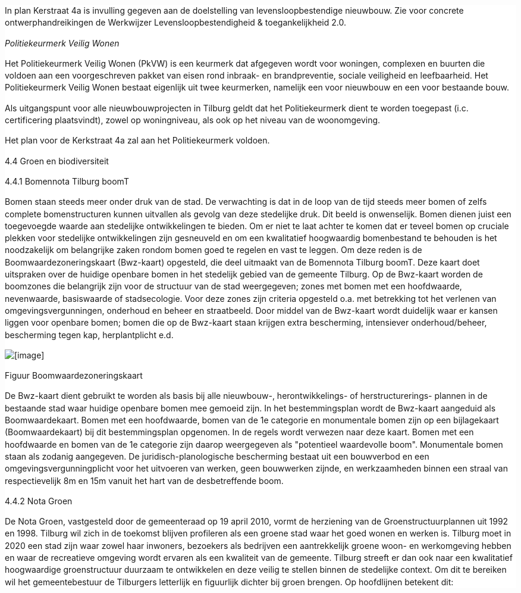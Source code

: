 In plan Kerstraat 4a is invulling gegeven aan de doelstelling van levensloopbestendige nieuwbouw. Zie voor concrete ontwerphandreikingen de Werkwijzer Levensloopbestendigheid \& toegankelijkheid 2\.0\.

*Politiekeurmerk Veilig Wonen*

Het Politiekeurmerk Veilig Wonen (PkVW) is een keurmerk dat afgegeven wordt voor woningen, complexen en buurten die voldoen aan een voorgeschreven pakket van eisen rond inbraak\- en brandpreventie, sociale veiligheid en leefbaarheid. Het Politiekeurmerk Veilig Wonen bestaat eigenlijk uit twee keurmerken, namelijk een voor nieuwbouw en een voor bestaande bouw.

Als uitgangspunt voor alle nieuwbouwprojecten in Tilburg geldt dat het Politiekeurmerk dient te worden toegepast (i.c. certificering plaatsvindt), zowel op woningniveau, als ook op het niveau van de woonomgeving.

Het plan voor de Kerkstraat 4a zal aan het Politiekeurmerk voldoen.

4\.4 Groen en biodiversiteit

4\.4\.1 Bomennota Tilburg boomT

Bomen staan steeds meer onder druk van de stad. De verwachting is dat in de loop van de tijd steeds meer bomen of zelfs complete bomenstructuren kunnen uitvallen als gevolg van deze stedelijke druk. Dit beeld is onwenselijk. Bomen dienen juist een toegevoegde waarde aan stedelijke ontwikkelingen te bieden. Om er niet te laat achter te komen dat er teveel bomen op cruciale plekken voor stedelijke ontwikkelingen zijn gesneuveld en om een kwalitatief hoogwaardig bomenbestand te behouden is het noodzakelijk om belangrijke zaken rondom bomen goed te regelen en vast te leggen. Om deze reden is de Boomwaardezoneringskaart (Bwz\-kaart) opgesteld, die deel uitmaakt van de Bomennota Tilburg boomT. Deze kaart doet uitspraken over de huidige openbare bomen in het stedelijk gebied van de gemeente Tilburg. Op de Bwz\-kaart worden de boomzones die belangrijk zijn voor de structuur van de stad weergegeven; zones met bomen met een hoofdwaarde, nevenwaarde, basiswaarde of stadsecologie. Voor deze zones zijn criteria opgesteld o.a. met betrekking tot het verlenen van omgevingsvergunningen, onderhoud en beheer en straatbeeld. Door middel van de Bwz\-kaart wordt duidelijk waar er kansen liggen voor openbare bomen; bomen die op de Bwz\-kaart staan krijgen extra bescherming, intensiever onderhoud/beheer, bescherming tegen kap, herplantplicht e.d.

![[image]](i_NL.IMRO.0855.BSP2016027-e001_402004.png "i_NL.IMRO.0855.BSP2016027-e001_402004.png")

Figuur Boomwaardezoneringskaart

De Bwz\-kaart dient gebruikt te worden als basis bij alle nieuwbouw\-, herontwikkelings\- of herstructurerings\- plannen in de bestaande stad waar huidige openbare bomen mee gemoeid zijn. In het bestemmingsplan wordt de Bwz\-kaart aangeduid als Boomwaardekaart. Bomen met een hoofdwaarde, bomen van de 1e categorie en monumentale bomen zijn op een bijlagekaart (Boomwaardekaart) bij dit bestemmingsplan opgenomen. In de regels wordt verwezen naar deze kaart. Bomen met een hoofdwaarde en bomen van de 1e categorie zijn daarop weergegeven als "potentieel waardevolle boom". Monumentale bomen staan als zodanig aangegeven. De juridisch\-planologische bescherming bestaat uit een bouwverbod en een omgevingsvergunningplicht voor het uitvoeren van werken, geen bouwwerken zijnde, en werkzaamheden binnen een straal van respectievelijk 8m en 15m vanuit het hart van de desbetreffende boom.

4\.4\.2 Nota Groen

De Nota Groen, vastgesteld door de gemeenteraad op 19 april 2010, vormt de herziening van de Groenstructuurplannen uit 1992 en 1998\. Tilburg wil zich in de toekomst blijven profileren als een groene stad waar het goed wonen en werken is. Tilburg moet in 2020 een stad zijn waar zowel haar inwoners, bezoekers als bedrijven een aantrekkelijk groene woon\- en werkomgeving hebben en waar de recreatieve omgeving wordt ervaren als een kwaliteit van de gemeente. Tilburg streeft er dan ook naar een kwalitatief hoogwaardige groenstructuur duurzaam te ontwikkelen en deze veilig te stellen binnen de stedelijke context. Om dit te bereiken wil het gemeentebestuur de Tilburgers letterlijk en figuurlijk dichter bij groen brengen. Op hoofdlijnen betekent dit:
